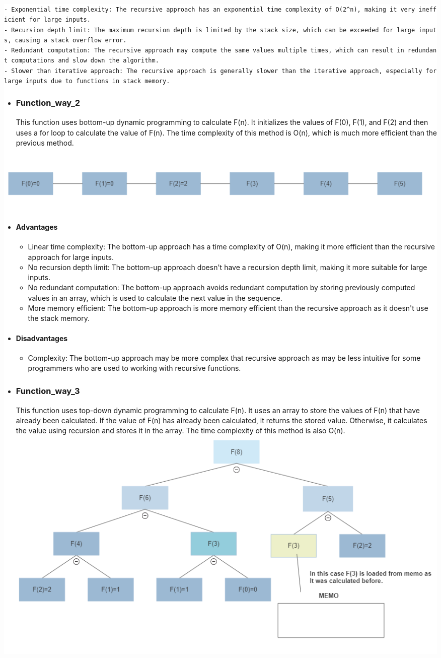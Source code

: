     - Exponential time complexity: The recursive approach has an exponential time complexity of O(2^n), making it very inefficient for large inputs.
    - Recursion depth limit: The maximum recursion depth is limited by the stack size, which can be exceeded for large inputs, causing a stack overflow error.
    - Redundant computation: The recursive approach may compute the same values multiple times, which can result in redundant computations and slow down the algorithm.
    - Slower than iterative approach: The recursive approach is generally slower than the iterative approach, especially for large inputs due to functions in stack memory.

* ###  Function_way_2
    This function uses bottom-up dynamic programming to calculate F(n). It initializes the values of F(0), F(1), and F(2) and then uses a for loop to calculate the value of F(n). The time complexity of this method is O(n), which is much more efficient than the previous method.
  
![normal recursion](./img/bottom%20up.png)

* #### Advantages
  - Linear time complexity: The bottom-up approach has a time complexity of O(n), making it more efficient than the recursive approach for large inputs.
  - No recursion depth limit: The bottom-up approach doesn't have a recursion depth limit, making it more suitable for large inputs.
  - No redundant computation: The bottom-up approach avoids redundant computation by storing previously computed values in an array, which is used to calculate the next value in the sequence.
  - More memory efficient: The bottom-up approach is more memory efficient than the recursive approach as it doesn't use the stack memory.
- #### Disadvantages
    - Complexity: The bottom-up approach may be more complex that recursive approach as may be less intuitive for some programmers who are used to working with recursive functions.


* ### Function_way_3
    This function uses top-down dynamic programming to calculate F(n). It uses an array to store the values of F(n) that have already been calculated. If the value of F(n) has already been calculated, it returns the stored value. Otherwise, it calculates the value using recursion and stores it in the array. The time complexity of this method is also O(n).
  ![normal recursion](./img/top%20down.png)
